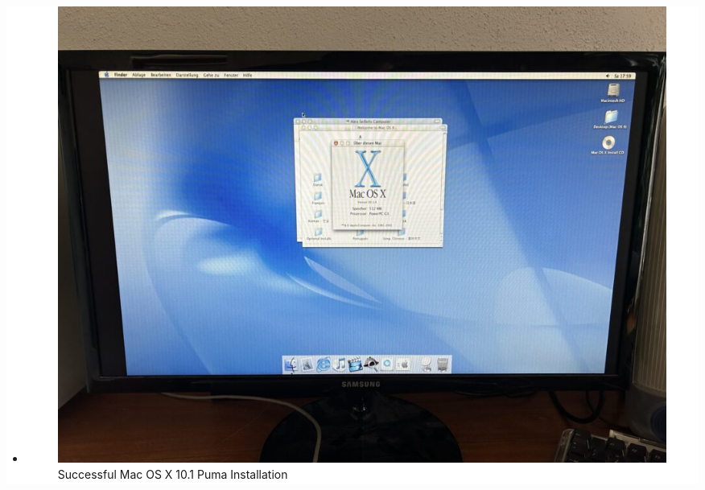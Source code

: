 -   <figure><img decoding="async" alt="Successful Mac OS X 10.1 Puma Installation" data-id="3504" src="img_1856-940x705.jpg"><figcaption>Successful Mac OS X 10.1 Puma Installation</figcaption></figure>
    